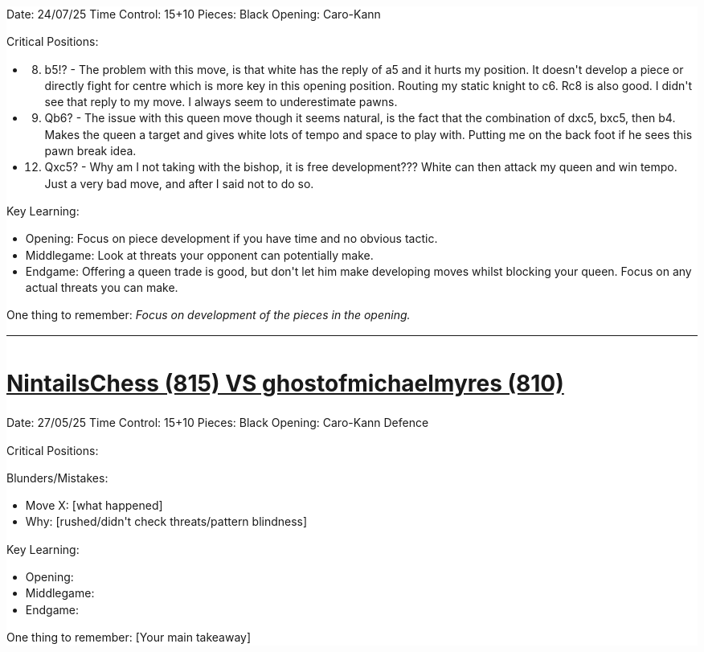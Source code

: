 
Date: 24/07/25
Time Control: 15+10
Pieces: Black
Opening: Caro-Kann

Critical Positions: 
- 8. b5!? - The problem with this move, is that white has the reply of a5 and it hurts my position. It doesn't develop a piece or directly fight for centre which is more key in this opening position. Routing my static knight to c6. Rc8 is also good. I didn't see that reply to my move. I always seem to underestimate pawns.
- 9. Qb6? - The issue with this queen move though it seems natural, is the fact that the combination of dxc5, bxc5, then b4. Makes the queen a target and gives white lots of tempo and space to play with. Putting me on the back foot if he sees this pawn break idea.
- 12. Qxc5? - Why am I not taking with the bishop, it is free development??? White can then attack my queen and win tempo. Just a very bad move, and after I said not to do so.

Key Learning:
- Opening: Focus on piece development if you have time and no obvious tactic.
- Middlegame: Look at threats your opponent can potentially make.
- Endgame: Offering a queen trade is good, but don't let him make developing moves whilst blocking your queen. Focus on any actual threats you can make.

One thing to remember: *Focus on development of the pieces in the opening.*

***

# [NintailsChess (815) VS ghostofmichaelmyres (810)](https://www.chess.com/analysis/library/28z4Gyc2rz/analysis)


Date: 27/05/25
Time Control: 15+10
Pieces: Black
Opening: Caro-Kann Defence

Critical Positions: 


Blunders/Mistakes:
- Move X: [what happened]
- Why: [rushed/didn't check threats/pattern blindness]

Key Learning:
- Opening: 
- Middlegame:
- Endgame:

One thing to remember: [Your main takeaway]